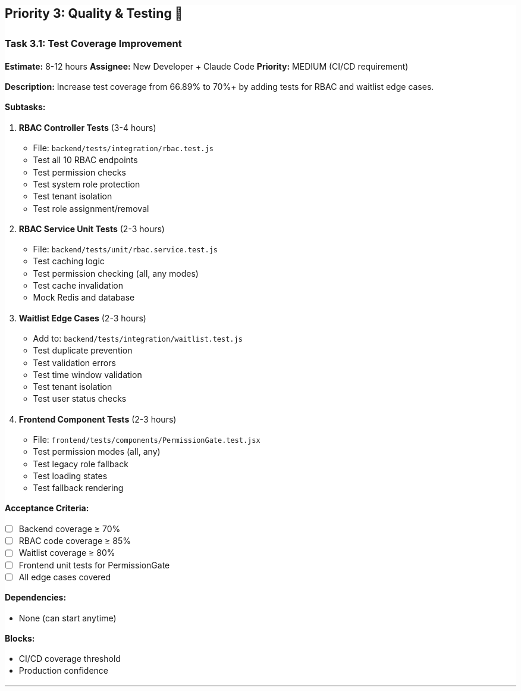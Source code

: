 
## Priority 3: Quality & Testing 🧪

### Task 3.1: Test Coverage Improvement

**Estimate:** 8-12 hours
**Assignee:** New Developer + Claude Code
**Priority:** MEDIUM (CI/CD requirement)

**Description:**
Increase test coverage from 66.89% to 70%+ by adding tests for RBAC and waitlist edge cases.

**Subtasks:**

1. **RBAC Controller Tests** (3-4 hours)
   - File: `backend/tests/integration/rbac.test.js`
   - Test all 10 RBAC endpoints
   - Test permission checks
   - Test system role protection
   - Test tenant isolation
   - Test role assignment/removal

2. **RBAC Service Unit Tests** (2-3 hours)
   - File: `backend/tests/unit/rbac.service.test.js`
   - Test caching logic
   - Test permission checking (all, any modes)
   - Test cache invalidation
   - Mock Redis and database

3. **Waitlist Edge Cases** (2-3 hours)
   - Add to: `backend/tests/integration/waitlist.test.js`
   - Test duplicate prevention
   - Test validation errors
   - Test time window validation
   - Test tenant isolation
   - Test user status checks

4. **Frontend Component Tests** (2-3 hours)
   - File: `frontend/tests/components/PermissionGate.test.jsx`
   - Test permission modes (all, any)
   - Test legacy role fallback
   - Test loading states
   - Test fallback rendering

**Acceptance Criteria:**
- [ ] Backend coverage ≥ 70%
- [ ] RBAC code coverage ≥ 85%
- [ ] Waitlist coverage ≥ 80%
- [ ] Frontend unit tests for PermissionGate
- [ ] All edge cases covered

**Dependencies:**
- None (can start anytime)

**Blocks:**
- CI/CD coverage threshold
- Production confidence

---